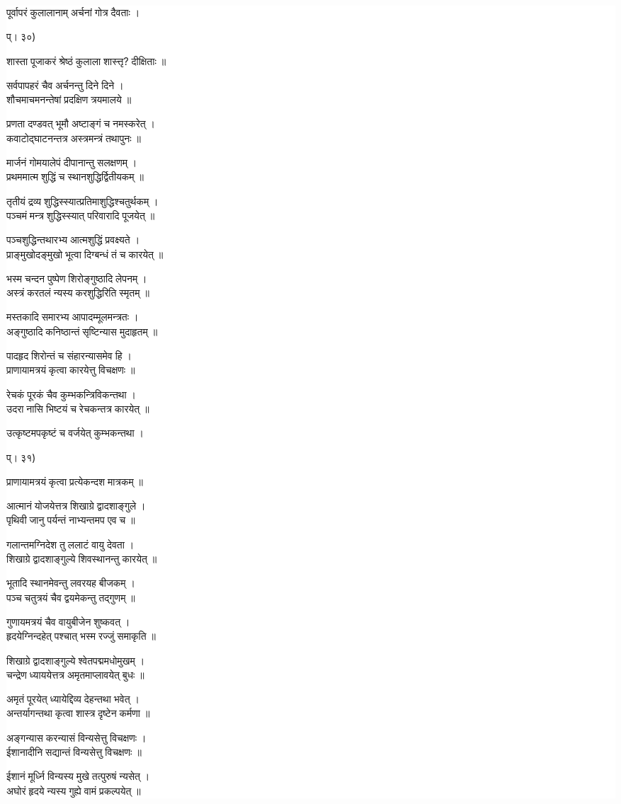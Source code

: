 पूर्वापरं कुलालानाम् अर्चनां गोत्र दैवताः ।  
  
प्। ३०)  
  
शास्ता पूजाकरं श्रेष्ठं कुलाला शास्त्तृ? दीक्षिताः ॥  
  
सर्वपापहरं चैव अर्चनन्तु दिने दिने ।  
शौचमाचमनन्तेषां प्रदक्षिण त्रयमालये ॥  
  
प्रणता दण्डवत् भूमौ अष्टाङ्गं च नमस्करेत् ।  
कवाटोद्घाटनन्तत्र अस्त्रमन्त्रं तथापुनः ॥  
  
मार्जनं गोमयालेपं दीपानान्तु सलक्षणम् ।  
प्रथममात्म शुद्धिं च स्थानशुद्धिर्द्वितीयकम् ॥  
  
तृतीयं द्रव्य शुद्धिस्स्यात्प्रतिमाशुद्धिश्चतुर्थकम् ।  
पञ्चमं मन्त्र शुद्धिस्स्यात् परिवारादि पूजयेत् ॥  
  
पञ्चशुद्धिन्तथारभ्य आत्मशुद्धिं प्रवक्ष्यते ।  
प्राङ्मुखोदङ्मुखो भूत्वा दिग्बन्धं तं च कारयेत् ॥  
  
भस्म चन्दन पुष्पेण शिरोङ्गुष्ठादि लेपनम् ।  
अस्त्रं करतलं न्यस्य करशुद्धिरिति स्मृतम् ॥  
  
मस्तकादि समारभ्य आपादम्मूलमन्त्रतः ।  
अङ्गुष्ठादि कनिष्ठान्तं सृष्टिन्यास मुदाहृतम् ॥  
  
पादहृद शिरोन्तं च संहारन्यासमेव हि ।  
प्राणायामत्रयं कृत्वा कारयेत्तु विचक्षणः ॥  
  
रेचकं पूरकं चैव कुम्भकन्त्रिविकन्तथा ।  
उदरा नासि भिष्टयं च रेचकन्तत्र कारयेत् ॥  
  
उत्कृष्टमपकृष्टं च वर्जयेत् कुम्भकन्तथा ।  
  
प्। ३१)  
  
प्राणायामत्रयं कृत्वा प्रत्येकन्दश मात्रकम् ॥  
  
आत्मानं योजयेत्तत्र शिखाग्रे द्वादशाङ्गुले ।  
पृथिवी जानु पर्यन्तं नाभ्यन्तमप एव च ॥  
  
गलान्तमग्निदेश तु ललाटं वायु देवता ।  
शिखाग्रे द्वादशाङ्गुल्ये शिवस्थानन्तु कारयेत् ॥  
  
भूतादि स्थानमेवन्तु लवरयह बीजकम् ।  
पञ्च चतुत्रयं चैव द्वयमेकन्तु तद्गुणम् ॥  
  
गुणायमत्रयं चैव वायुबीजेन शुष्कवत् ।  
हृदयेग्निन्दहेत् पश्चात् भस्म रज्जुं समाकृति ॥  
  
शिखाग्रे द्वादशाङ्गुल्ये श्वेतपद्ममधोमुखम् ।  
चन्द्रेण ध्याययेत्तत्र अमृतमाप्लावयेत् बुधः ॥  
  
अमृतं पूरयेत् ध्यायेद्दिव्य देहन्तथा भवेत् ।  
अन्तर्यागन्तथा कृत्वा शास्त्र दृष्टेन कर्मणा ॥  
  
अङ्गन्यास करन्यासं विन्यसेत्तु विचक्षणः ।  
ईशानादीनि सद्यान्तं विन्यसेत्तु विचक्षणः ॥  
  
ईशानं मूर्ध्नि विन्यस्य मुखे तत्पुरुषं न्यसेत् ।  
अघोरं हृदये न्यस्य गुह्ये वामं प्रकल्पयेत् ॥  
  